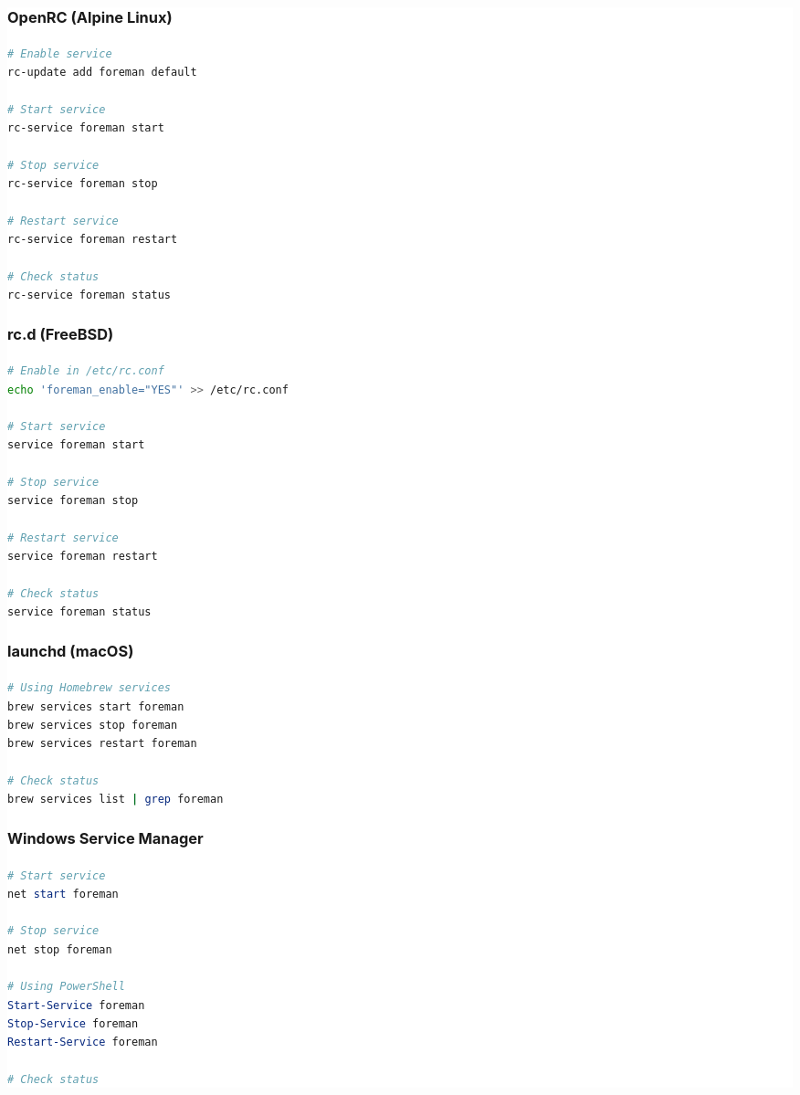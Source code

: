 ### OpenRC (Alpine Linux)

```bash
# Enable service
rc-update add foreman default

# Start service
rc-service foreman start

# Stop service
rc-service foreman stop

# Restart service
rc-service foreman restart

# Check status
rc-service foreman status
```

### rc.d (FreeBSD)

```bash
# Enable in /etc/rc.conf
echo 'foreman_enable="YES"' >> /etc/rc.conf

# Start service
service foreman start

# Stop service
service foreman stop

# Restart service
service foreman restart

# Check status
service foreman status
```

### launchd (macOS)

```bash
# Using Homebrew services
brew services start foreman
brew services stop foreman
brew services restart foreman

# Check status
brew services list | grep foreman
```

### Windows Service Manager

```powershell
# Start service
net start foreman

# Stop service
net stop foreman

# Using PowerShell
Start-Service foreman
Stop-Service foreman
Restart-Service foreman

# Check status
```